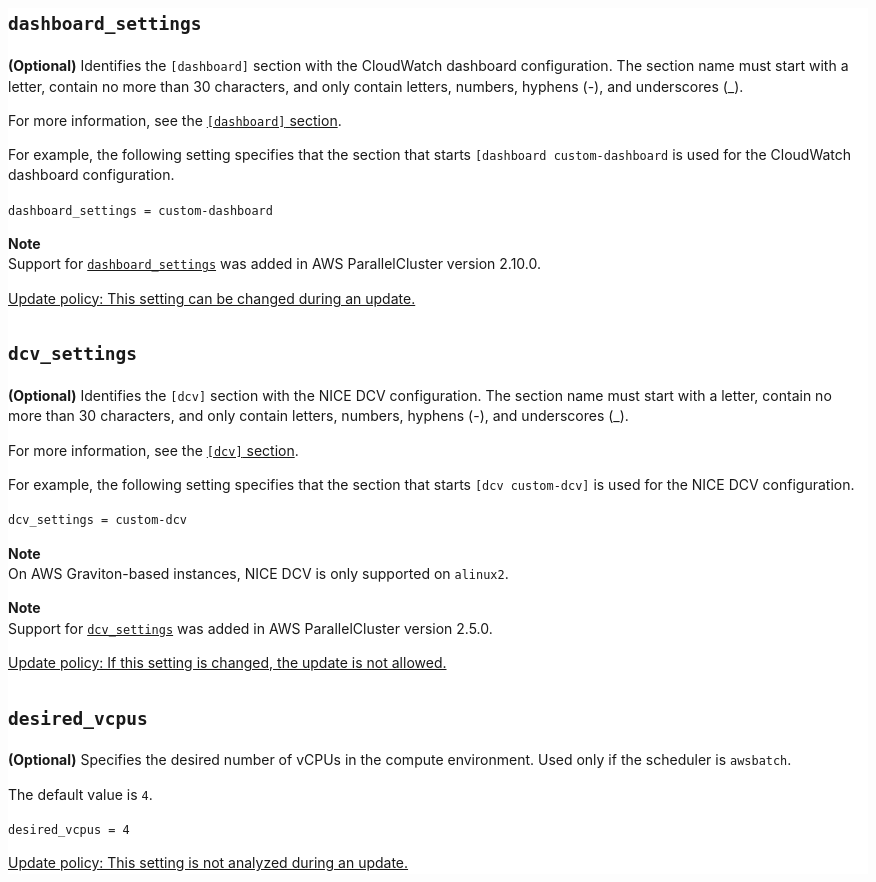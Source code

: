 ## `dashboard_settings`<a name="dashboard-settings"></a>

**\(Optional\)** Identifies the `[dashboard]` section with the CloudWatch dashboard configuration\. The section name must start with a letter, contain no more than 30 characters, and only contain letters, numbers, hyphens \(\-\), and underscores \(\_\)\.

For more information, see the [`[dashboard]` section](dashboard-section.md)\.

For example, the following setting specifies that the section that starts `[dashboard custom-dashboard` is used for the CloudWatch dashboard configuration\.

```
dashboard_settings = custom-dashboard
```

**Note**  
Support for [`dashboard_settings`](#dashboard-settings) was added in AWS ParallelCluster version 2\.10\.0\.

[Update policy: This setting can be changed during an update.](using-pcluster-update.md#update-policy-setting-supported)

## `dcv_settings`<a name="dcv-settings"></a>

**\(Optional\)** Identifies the `[dcv]` section with the NICE DCV configuration\. The section name must start with a letter, contain no more than 30 characters, and only contain letters, numbers, hyphens \(\-\), and underscores \(\_\)\.

For more information, see the [`[dcv]` section](dcv-section.md)\.

For example, the following setting specifies that the section that starts `[dcv custom-dcv]` is used for the NICE DCV configuration\.

```
dcv_settings = custom-dcv
```

**Note**  
On AWS Graviton\-based instances, NICE DCV is only supported on `alinux2`\.

**Note**  
Support for [`dcv_settings`](#dcv-settings) was added in AWS ParallelCluster version 2\.5\.0\.

[Update policy: If this setting is changed, the update is not allowed.](using-pcluster-update.md#update-policy-fail)

## `desired_vcpus`<a name="desired-vcpus"></a>

**\(Optional\)** Specifies the desired number of vCPUs in the compute environment\. Used only if the scheduler is `awsbatch`\.

The default value is `4`\.

```
desired_vcpus = 4
```

[Update policy: This setting is not analyzed during an update.](using-pcluster-update.md#update-policy-setting-ignored)
